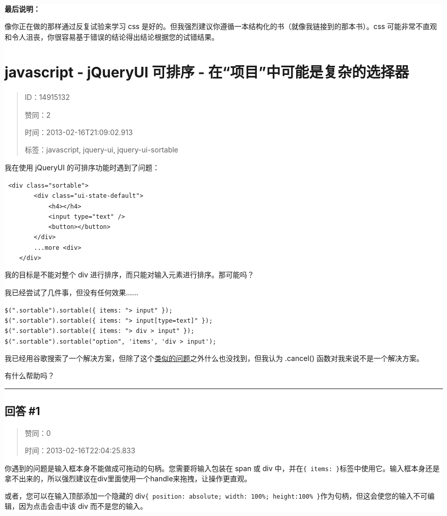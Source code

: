 **最后说明：**

像你正在做的那样通过反复试验来学习 css 是好的。但我强烈建议你遵循一本结构化的书（就像我链接到的那本书）。css 可能非常不直观和令人沮丧，你很容易基于错误的结论得出结论根据您的试错结果。

# javascript - jQueryUI 可排序 - 在“项目”中可能是复杂的选择器

> ID：14915132
> 
> 赞同：2
> 
> 时间：2013-02-16T21:09:02.913
> 
> 标签：javascript, jquery-ui, jquery-ui-sortable

我在使用 jQueryUI 的可排序功能时遇到了问题：

```
 <div class="sortable">
        <div class="ui-state-default">
            <h4></h4>
            <input type="text" />
            <button></button>
        </div>
        ...more <div>
    </div> 
```

我的目标是不能对整个 div 进行排序，而只能对输入元素进行排序。那可能吗？

我已经尝试了几件事，但没有任何效果......

```
$(".sortable").sortable({ items: "> input" });
$(".sortable").sortable({ items: "> input[type=text]" });
$(".sortable").sortable({ items: "> div > input" });
$(".sortable").sortable("option", 'items', 'div > input'); 
```

我已经用谷歌搜索了一个解决方案，但除了这个[类似的问题](https://stackoverflow.com/questions/2918175/can-jquery-uis-sortable-handle-complex-selectors-for-the-items-option "类似的问题")之外什么也没找到，但我认为 .cancel() 函数对我来说不是一个解决方案。

有什么帮助吗？

* * *

## 回答 #1

> 赞同：0
> 
> 时间：2013-02-16T22:04:25.833

你遇到的问题是输入框本身不能做成可拖动的句柄。您需要将输入包装在 span 或 div 中，并在`{ items: }`标签中使用它。输入框本身还是拿不出来的，所以强烈建议在div里面使用一个handle来拖拽，让操作更直观。

或者，您可以在输入顶部添加一个隐藏的 div`{ position: absolute; width: 100%; height:100% }`作为句柄，但这会使您的输入不可编辑，因为点击会击中该 div 而不是您的输入。
